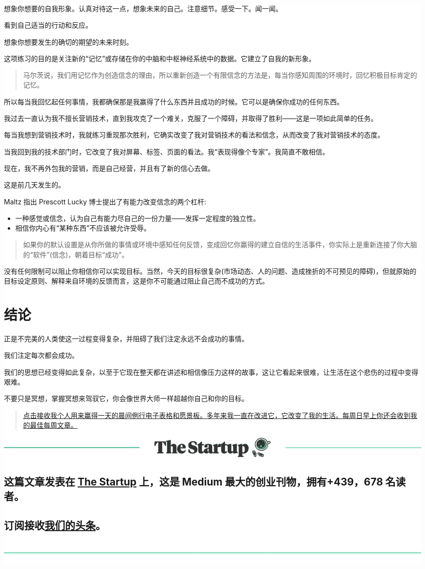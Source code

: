 想象你想要的自我形象。认真对待这一点，想象未来的自己。注意细节。感受一下。闻一闻。

看到自己适当的行动和反应。

想象你想要发生的确切的期望的未来时刻。

这项练习的目的是关注新的“记忆”或存储在你的中脑和中枢神经系统中的数据。它建立了自我的新形象。

> 马尔茨说，我们用记忆作为创造信念的理由，所以重新创造一个有限信念的方法是，每当你感知周围的环境时，回忆积极目标肯定的记忆。

所以每当我回忆起任何事情，我都确保那是我赢得了什么东西并且成功的时候。它可以是确保你成功的任何东西。

我过去一直认为我不擅长营销技术，直到我攻克了一个难关，克服了一个障碍，并取得了胜利——这是一项如此简单的任务。

每当我想到营销技术时，我就练习重现那次胜利，它确实改变了我对营销技术的看法和信念，从而改变了我对营销技术的态度。

当我回到我的技术部门时，它改变了我对屏幕、标签、页面的看法。我“表现得像个专家”。我简直不敢相信。

现在，我不再外包我的营销，而是自己经营，并且有了新的信心去做。

这是前几天发生的。

Maltz 指出 Prescott Lucky 博士提出了有能力改变信念的两个杠杆:

*   一种感觉或信念，认为自己有能力尽自己的一份力量——发挥一定程度的独立性。
*   相信你内心有“某种东西”不应该被允许受辱。

> 如果你的默认设置是从你所做的事情或环境中感知任何反馈，变成回忆你赢得的建立自信的生活事件，你实际上是重新连接了你大脑的“软件”(信念)，朝着目标“成功”。

没有任何限制可以阻止你相信你可以实现目标。当然，今天的目标很复杂(市场动态、人的问题、造成挫折的不可预见的障碍)，但就原始的目标设定原则、解释来自环境的反馈而言，这是你不可能通过阻止自己而不成功的方式。

# 结论

正是不完美的人类使这一过程变得复杂，并阻碍了我们注定永远不会成功的事情。

我们注定每次都会成功。

我们的思想已经变得如此复杂，以至于它现在整天都在讲述和相信像压力这样的故事，这让它看起来很难，让生活在这个悲伤的过程中变得艰难。

不要只是冥想，掌握冥想来驾驭它，你会像世界大师一样超越你自己和你的目标。

> [点击接收我个人用来赢得一天的晨间例行电子表格和愿景板。多年来我一直在改进它，它改变了我的生活。每周日早上你还会收到我的最佳每周文章。](https://betreatedhowyouwanttobetreated.com/optin-main)

[![](img/308a8d84fb9b2fab43d66c117fcc4bb4.png)](https://medium.com/swlh)

## 这篇文章发表在 [The Startup](https://medium.com/swlh) 上，这是 Medium 最大的创业刊物，拥有+439，678 名读者。

## 订阅接收[我们的头条](https://growthsupply.com/the-startup-newsletter/)。

[![](img/b0164736ea17a63403e660de5dedf91a.png)](https://medium.com/swlh)